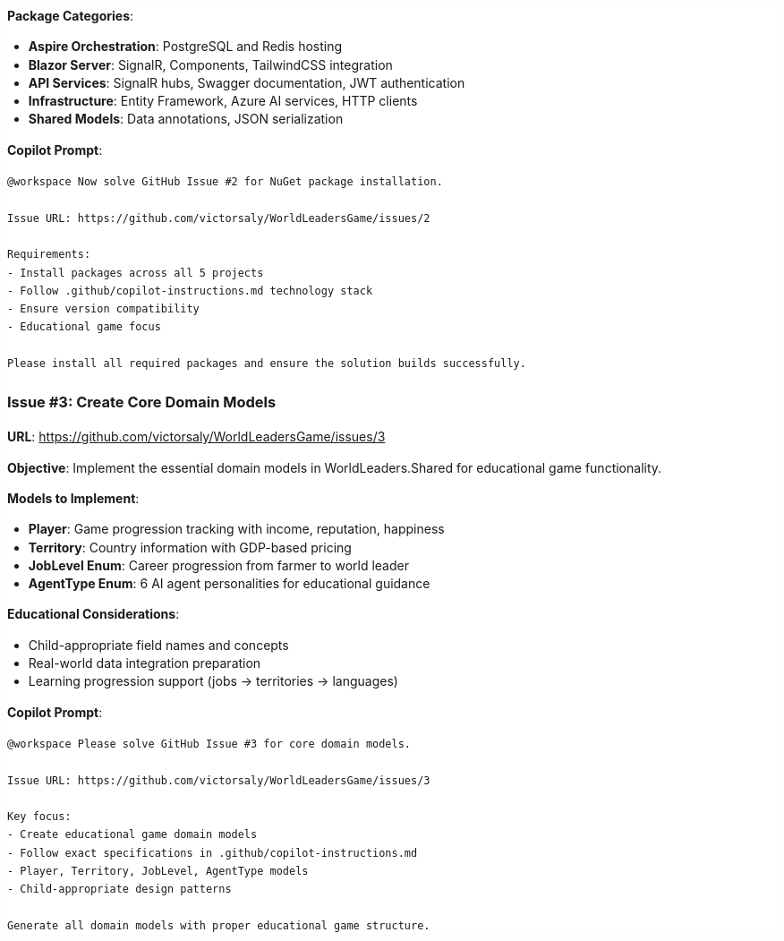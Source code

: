 **Package Categories**:
- **Aspire Orchestration**: PostgreSQL and Redis hosting
- **Blazor Server**: SignalR, Components, TailwindCSS integration
- **API Services**: SignalR hubs, Swagger documentation, JWT authentication
- **Infrastructure**: Entity Framework, Azure AI services, HTTP clients
- **Shared Models**: Data annotations, JSON serialization

**Copilot Prompt**:
```
@workspace Now solve GitHub Issue #2 for NuGet package installation.

Issue URL: https://github.com/victorsaly/WorldLeadersGame/issues/2

Requirements:
- Install packages across all 5 projects
- Follow .github/copilot-instructions.md technology stack
- Ensure version compatibility
- Educational game focus

Please install all required packages and ensure the solution builds successfully.
```

### Issue #3: Create Core Domain Models
**URL**: https://github.com/victorsaly/WorldLeadersGame/issues/3

**Objective**: Implement the essential domain models in WorldLeaders.Shared for educational game functionality.

**Models to Implement**:
- **Player**: Game progression tracking with income, reputation, happiness
- **Territory**: Country information with GDP-based pricing
- **JobLevel Enum**: Career progression from farmer to world leader
- **AgentType Enum**: 6 AI agent personalities for educational guidance

**Educational Considerations**:
- Child-appropriate field names and concepts
- Real-world data integration preparation
- Learning progression support (jobs → territories → languages)

**Copilot Prompt**:
```
@workspace Please solve GitHub Issue #3 for core domain models.

Issue URL: https://github.com/victorsaly/WorldLeadersGame/issues/3

Key focus:
- Create educational game domain models
- Follow exact specifications in .github/copilot-instructions.md
- Player, Territory, JobLevel, AgentType models
- Child-appropriate design patterns

Generate all domain models with proper educational game structure.
```
